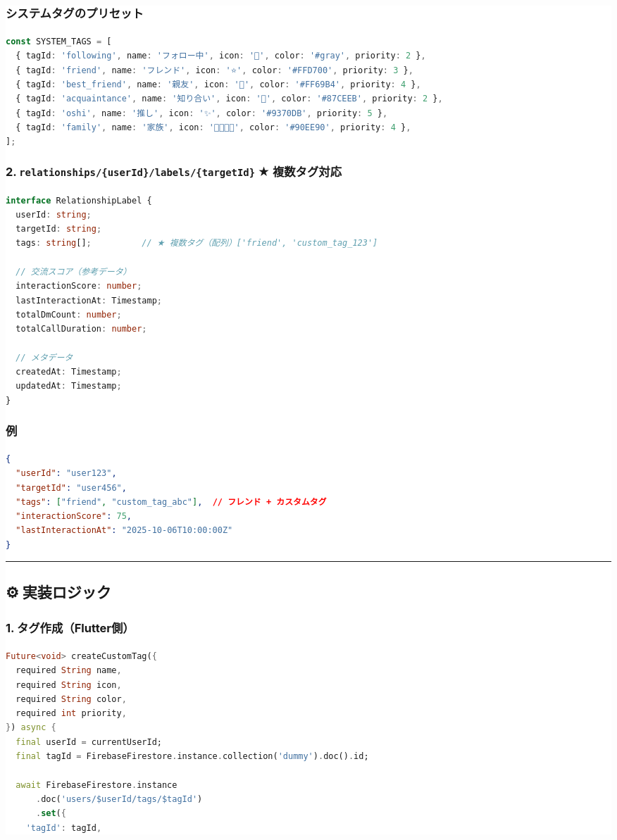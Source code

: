 ### システムタグのプリセット

```typescript
const SYSTEM_TAGS = [
  { tagId: 'following', name: 'フォロー中', icon: '👤', color: '#gray', priority: 2 },
  { tagId: 'friend', name: 'フレンド', icon: '⭐', color: '#FFD700', priority: 3 },
  { tagId: 'best_friend', name: '親友', icon: '💖', color: '#FF69B4', priority: 4 },
  { tagId: 'acquaintance', name: '知り合い', icon: '👋', color: '#87CEEB', priority: 2 },
  { tagId: 'oshi', name: '推し', icon: '✨', color: '#9370DB', priority: 5 },
  { tagId: 'family', name: '家族', icon: '👨‍👩‍👧‍👦', color: '#90EE90', priority: 4 },
];
```

### 2. `relationships/{userId}/labels/{targetId}` ★ 複数タグ対応

```typescript
interface RelationshipLabel {
  userId: string;
  targetId: string;
  tags: string[];          // ★ 複数タグ（配列）['friend', 'custom_tag_123']

  // 交流スコア（参考データ）
  interactionScore: number;
  lastInteractionAt: Timestamp;
  totalDmCount: number;
  totalCallDuration: number;

  // メタデータ
  createdAt: Timestamp;
  updatedAt: Timestamp;
}
```

### 例

```json
{
  "userId": "user123",
  "targetId": "user456",
  "tags": ["friend", "custom_tag_abc"],  // フレンド + カスタムタグ
  "interactionScore": 75,
  "lastInteractionAt": "2025-10-06T10:00:00Z"
}
```

---

## ⚙️ 実装ロジック

### 1. タグ作成（Flutter側）

```dart
Future<void> createCustomTag({
  required String name,
  required String icon,
  required String color,
  required int priority,
}) async {
  final userId = currentUserId;
  final tagId = FirebaseFirestore.instance.collection('dummy').doc().id;

  await FirebaseFirestore.instance
      .doc('users/$userId/tags/$tagId')
      .set({
    'tagId': tagId,
```